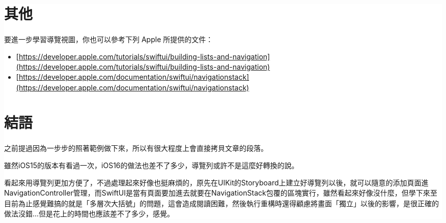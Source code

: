 # 其他

要進一步學習導覽視圖，你也可以參考下列 Apple 所提供的文件：

- [https://developer.apple.com/tutorials/swiftui/building-lists-and-navigation](https://developer.apple.com/tutorials/swiftui/building-lists-and-navigation)
- [https://developer.apple.com/documentation/swiftui/navigationstack](https://developer.apple.com/documentation/swiftui/navigationstack)

# 結語

之前提過因為一步步的照著範例做下來，所以有很大程度上會直接拷貝文章的段落。

雖然iOS15的版本有看過一次，iOS16的做法也差不了多少，導覽列或許不是這麼好轉換的說。

看起來用導覽列更加方便了，不過處理起來好像也挺麻煩的，原先在UIKit的Storyboard上建立好導覽列以後，就可以隨意的添加頁面進NavigationController管理，而SwiftUI是當有頁面要加進去就要在NavigationStack包覆的區塊實行，雖然看起來好像沒什麼，但學下來至目前為止感覺難搞的就是「多層次大括號」的問題，這會造成閱讀困難，然後執行重構時還得顧慮將畫面「獨立」以後的影響，是很正確的做法沒錯…但是花上的時間也應該差不了多少，感覺。